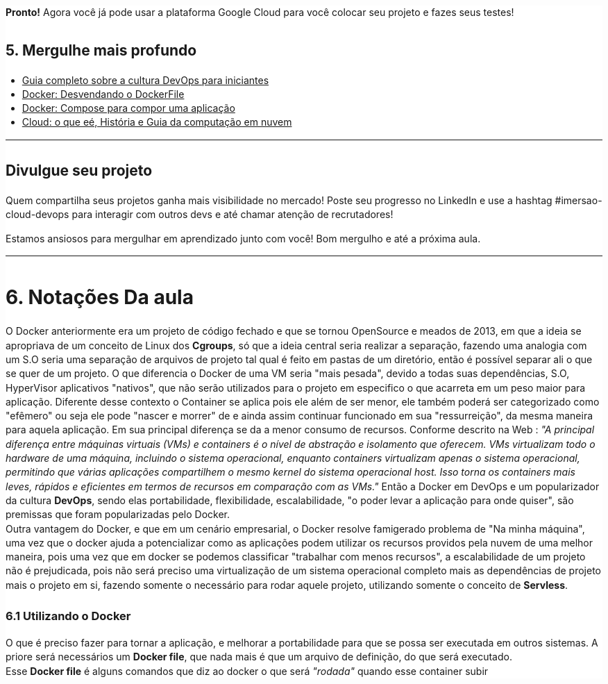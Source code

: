 __Pronto!__ Agora você já pode usar a plataforma Google Cloud para você colocar seu projeto e fazes seus testes!

## 5. Mergulhe mais profundo
- [Guia completo sobre a cultura DevOps para iniciantes](https://www.alura.com.br/artigos/o-que-e-devops)
- [Docker: Desvendando o DockerFile](https://www.alura.com.br/artigos/desvendando-o-dockerfile)
- [Docker: Compose para compor uma aplicação](https://www.alura.com.br/artigos/compondo-uma-aplicacao-com-o-docker-compose)
- [Cloud: o que eé, História e Guia da computação em nuvem](https://www.alura.com.br/artigos/cloud)

---
## Divulgue seu projeto
Quem compartilha seus projetos ganha mais visibilidade no mercado! Poste seu progresso no LinkedIn e use a hashtag #imersao-cloud-devops para interagir com outros devs e até chamar atenção de recrutadores!

Estamos ansiosos para mergulhar em aprendizado junto com você! Bom mergulho e até a próxima aula.  

--- 
# 6. Notações Da aula
O Docker anteriormente era um projeto de código fechado e que se tornou OpenSource e meados de 2013, em que a ideia se apropriava de um conceito de Linux dos **Cgroups**, só que a ideia central seria realizar a separação, fazendo uma analogia com um S.O seria uma separação de arquivos de projeto tal qual é feito em pastas de um diretório, então é possível separar ali o que se quer de um projeto. O que diferencia o Docker de uma VM seria "mais pesada", devido a todas suas dependências, S.O, HyperVisor aplicativos "nativos", que não serão utilizados para o projeto em especifico o que acarreta em um peso maior para aplicação. Diferente desse contexto o Container se aplica pois ele além de ser menor, ele também poderá ser categorizado como "efêmero" ou seja ele pode "nascer e morrer" de e ainda assim continuar funcionado em sua "ressurreição", da mesma maneira para aquela aplicação. Em sua principal diferença se da a menor consumo de recursos. Conforme descrito na Web :
*"A principal diferença entre máquinas virtuais (VMs) e containers é o nível de abstração e isolamento que oferecem. VMs virtualizam todo o hardware de uma máquina, incluindo o sistema operacional, enquanto containers virtualizam apenas o sistema operacional, permitindo que várias aplicações compartilhem o mesmo kernel do sistema operacional host. Isso torna os containers mais leves, rápidos e eficientes em termos de recursos em comparação com as VMs."*
Então a Docker em DevOps e um popularizador da cultura __DevOps__, sendo elas portabilidade, flexibilidade, escalabilidade, "o poder levar a aplicação para onde quiser",  são premissas que foram popularizadas pelo Docker.  
Outra vantagem do Docker, e que em um cenário empresarial, o Docker resolve famigerado problema de "Na minha máquina", uma vez que o docker ajuda a potencializar como as aplicações podem utilizar os recursos providos pela nuvem de uma melhor maneira, pois uma vez que em docker se podemos classificar "trabalhar com menos recursos", a escalabilidade de um projeto não é prejudicada, pois não será preciso uma virtualização de um sistema operacional completo mais as dependências de projeto mais o projeto em si, fazendo somente o necessário para rodar aquele projeto, utilizando somente o conceito de __Servless__.

### 6.1 Utilizando o Docker 
O que é preciso fazer para tornar a aplicação, e melhorar a portabilidade para que se possa ser executada em outros sistemas. 
A priore será necessários um __Docker file__, que nada mais é que um arquivo de definição, do que será executado.  
Esse __Docker file__ é alguns comandos que diz ao docker o que será *"rodada"* quando esse container subir
